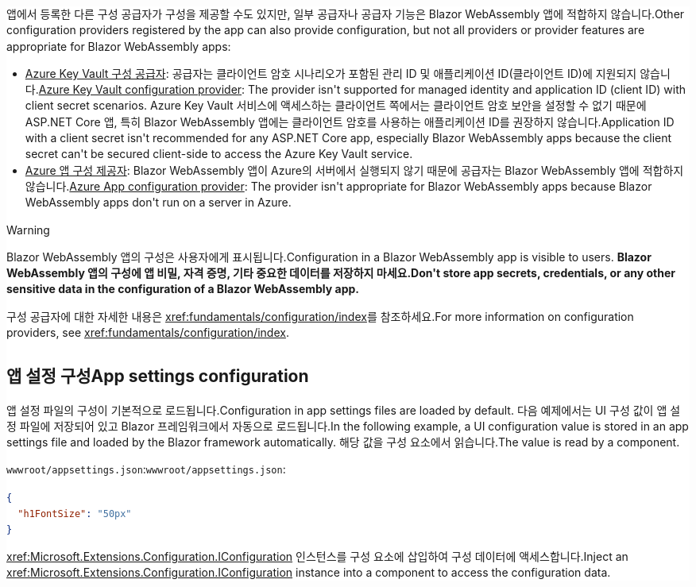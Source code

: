 <span data-ttu-id="3d5b1-109">앱에서 등록한 다른 구성 공급자가 구성을 제공할 수도 있지만, 일부 공급자나 공급자 기능은 Blazor WebAssembly 앱에 적합하지 않습니다.</span><span class="sxs-lookup"><span data-stu-id="3d5b1-109">Other configuration providers registered by the app can also provide configuration, but not all providers or provider features are appropriate for Blazor WebAssembly apps:</span></span>

* <span data-ttu-id="3d5b1-110">[Azure Key Vault 구성 공급자](xref:security/key-vault-configuration): 공급자는 클라이언트 암호 시나리오가 포함된 관리 ID 및 애플리케이션 ID(클라이언트 ID)에 지원되지 않습니다.</span><span class="sxs-lookup"><span data-stu-id="3d5b1-110">[Azure Key Vault configuration provider](xref:security/key-vault-configuration): The provider isn't supported for managed identity and application ID (client ID) with client secret scenarios.</span></span> <span data-ttu-id="3d5b1-111">Azure Key Vault 서비스에 액세스하는 클라이언트 쪽에서는 클라이언트 암호 보안을 설정할 수 없기 때문에 ASP.NET Core 앱, 특히 Blazor WebAssembly 앱에는 클라이언트 암호를 사용하는 애플리케이션 ID를 권장하지 않습니다.</span><span class="sxs-lookup"><span data-stu-id="3d5b1-111">Application ID with a client secret isn't recommended for any ASP.NET Core app, especially Blazor WebAssembly apps because the client secret can't be secured client-side to access the Azure Key Vault service.</span></span>
* <span data-ttu-id="3d5b1-112">[Azure 앱 구성 제공자](/azure/azure-app-configuration/quickstart-aspnet-core-app): Blazor WebAssembly 앱이 Azure의 서버에서 실행되지 않기 때문에 공급자는 Blazor WebAssembly 앱에 적합하지 않습니다.</span><span class="sxs-lookup"><span data-stu-id="3d5b1-112">[Azure App configuration provider](/azure/azure-app-configuration/quickstart-aspnet-core-app): The provider isn't appropriate for Blazor WebAssembly apps because Blazor WebAssembly apps don't run on a server in Azure.</span></span>

> [!WARNING]
> <span data-ttu-id="3d5b1-113">Blazor WebAssembly 앱의 구성은 사용자에게 표시됩니다.</span><span class="sxs-lookup"><span data-stu-id="3d5b1-113">Configuration in a Blazor WebAssembly app is visible to users.</span></span> <span data-ttu-id="3d5b1-114">**Blazor WebAssembly 앱의 구성에 앱 비밀, 자격 증명, 기타 중요한 데이터를 저장하지 마세요.**</span><span class="sxs-lookup"><span data-stu-id="3d5b1-114">**Don't store app secrets, credentials, or any other sensitive data in the configuration of a Blazor WebAssembly app.**</span></span>

<span data-ttu-id="3d5b1-115">구성 공급자에 대한 자세한 내용은 <xref:fundamentals/configuration/index>를 참조하세요.</span><span class="sxs-lookup"><span data-stu-id="3d5b1-115">For more information on configuration providers, see <xref:fundamentals/configuration/index>.</span></span>

## <a name="app-settings-configuration"></a><span data-ttu-id="3d5b1-116">앱 설정 구성</span><span class="sxs-lookup"><span data-stu-id="3d5b1-116">App settings configuration</span></span>

<span data-ttu-id="3d5b1-117">앱 설정 파일의 구성이 기본적으로 로드됩니다.</span><span class="sxs-lookup"><span data-stu-id="3d5b1-117">Configuration in app settings files are loaded by default.</span></span> <span data-ttu-id="3d5b1-118">다음 예제에서는 UI 구성 값이 앱 설정 파일에 저장되어 있고 Blazor 프레임워크에서 자동으로 로드됩니다.</span><span class="sxs-lookup"><span data-stu-id="3d5b1-118">In the following example, a UI configuration value is stored in an app settings file and loaded by the Blazor framework automatically.</span></span> <span data-ttu-id="3d5b1-119">해당 값을 구성 요소에서 읽습니다.</span><span class="sxs-lookup"><span data-stu-id="3d5b1-119">The value is read by a component.</span></span>

<span data-ttu-id="3d5b1-120">`wwwroot/appsettings.json`:</span><span class="sxs-lookup"><span data-stu-id="3d5b1-120">`wwwroot/appsettings.json`:</span></span>

```json
{
  "h1FontSize": "50px"
}
```

<span data-ttu-id="3d5b1-121"><xref:Microsoft.Extensions.Configuration.IConfiguration> 인스턴스를 구성 요소에 삽입하여 구성 데이터에 액세스합니다.</span><span class="sxs-lookup"><span data-stu-id="3d5b1-121">Inject an <xref:Microsoft.Extensions.Configuration.IConfiguration> instance into a component to access the configuration data.</span></span>
